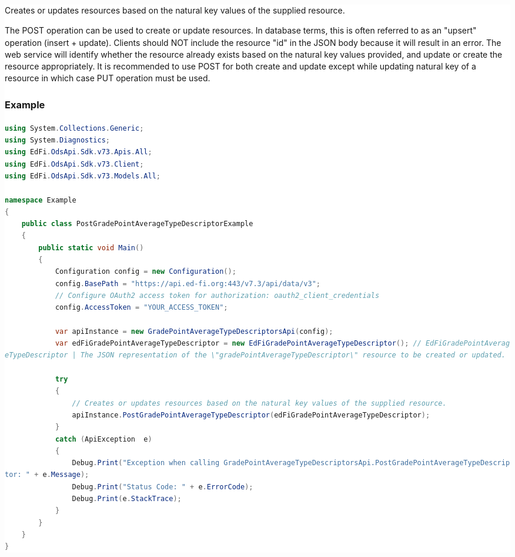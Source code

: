Creates or updates resources based on the natural key values of the supplied resource.

The POST operation can be used to create or update resources. In database terms, this is often referred to as an \"upsert\" operation (insert + update). Clients should NOT include the resource \"id\" in the JSON body because it will result in an error. The web service will identify whether the resource already exists based on the natural key values provided, and update or create the resource appropriately. It is recommended to use POST for both create and update except while updating natural key of a resource in which case PUT operation must be used.

### Example
```csharp
using System.Collections.Generic;
using System.Diagnostics;
using EdFi.OdsApi.Sdk.v73.Apis.All;
using EdFi.OdsApi.Sdk.v73.Client;
using EdFi.OdsApi.Sdk.v73.Models.All;

namespace Example
{
    public class PostGradePointAverageTypeDescriptorExample
    {
        public static void Main()
        {
            Configuration config = new Configuration();
            config.BasePath = "https://api.ed-fi.org:443/v7.3/api/data/v3";
            // Configure OAuth2 access token for authorization: oauth2_client_credentials
            config.AccessToken = "YOUR_ACCESS_TOKEN";

            var apiInstance = new GradePointAverageTypeDescriptorsApi(config);
            var edFiGradePointAverageTypeDescriptor = new EdFiGradePointAverageTypeDescriptor(); // EdFiGradePointAverageTypeDescriptor | The JSON representation of the \"gradePointAverageTypeDescriptor\" resource to be created or updated.

            try
            {
                // Creates or updates resources based on the natural key values of the supplied resource.
                apiInstance.PostGradePointAverageTypeDescriptor(edFiGradePointAverageTypeDescriptor);
            }
            catch (ApiException  e)
            {
                Debug.Print("Exception when calling GradePointAverageTypeDescriptorsApi.PostGradePointAverageTypeDescriptor: " + e.Message);
                Debug.Print("Status Code: " + e.ErrorCode);
                Debug.Print(e.StackTrace);
            }
        }
    }
}
```
